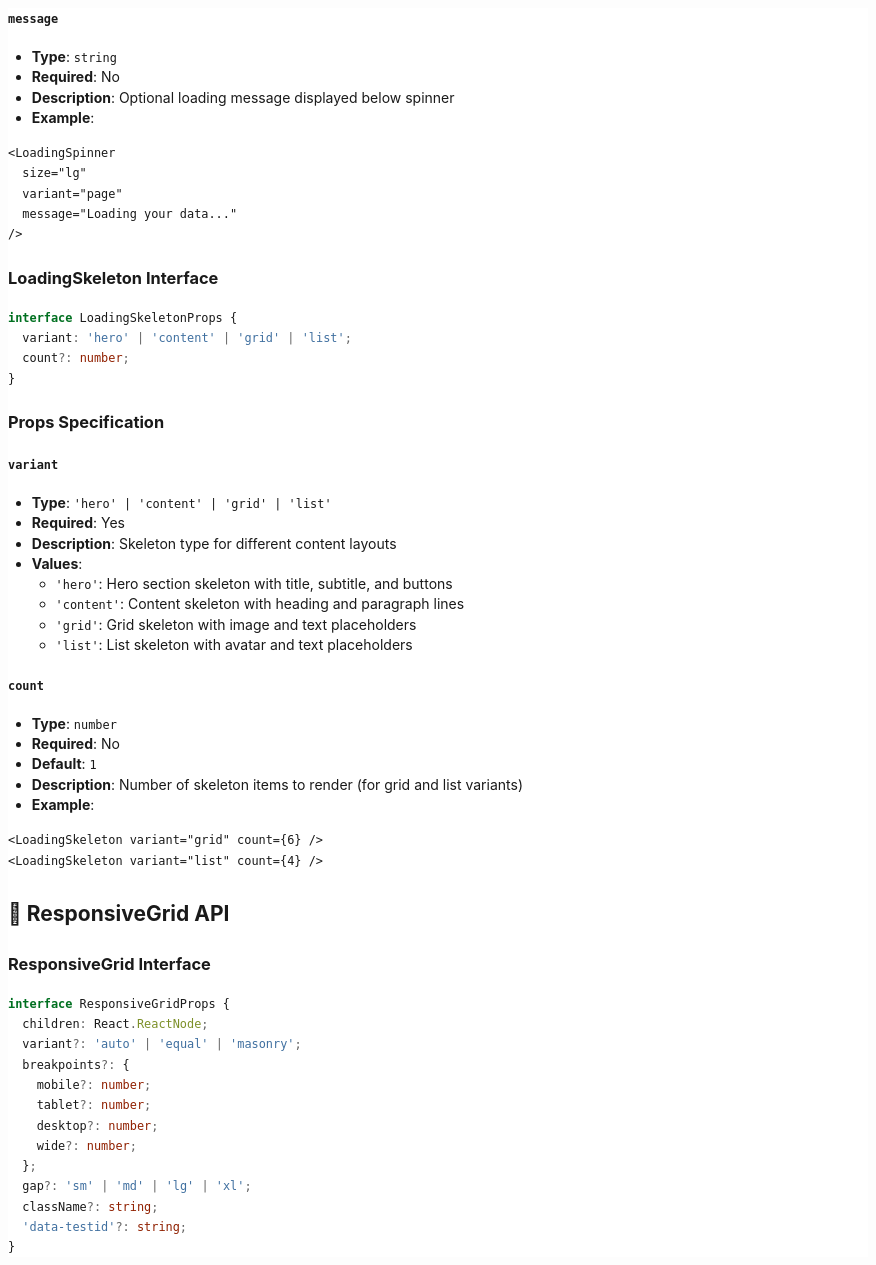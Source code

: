 #### `message`
- **Type**: `string`
- **Required**: No
- **Description**: Optional loading message displayed below spinner
- **Example**:
```tsx
<LoadingSpinner 
  size="lg" 
  variant="page" 
  message="Loading your data..." 
/>
```

### LoadingSkeleton Interface

```typescript
interface LoadingSkeletonProps {
  variant: 'hero' | 'content' | 'grid' | 'list';
  count?: number;
}
```

### Props Specification

#### `variant`
- **Type**: `'hero' | 'content' | 'grid' | 'list'`
- **Required**: Yes
- **Description**: Skeleton type for different content layouts
- **Values**:
  - `'hero'`: Hero section skeleton with title, subtitle, and buttons
  - `'content'`: Content skeleton with heading and paragraph lines
  - `'grid'`: Grid skeleton with image and text placeholders
  - `'list'`: List skeleton with avatar and text placeholders

#### `count`
- **Type**: `number`
- **Required**: No
- **Default**: `1`
- **Description**: Number of skeleton items to render (for grid and list variants)
- **Example**:
```tsx
<LoadingSkeleton variant="grid" count={6} />
<LoadingSkeleton variant="list" count={4} />
```

## 📐 ResponsiveGrid API

### ResponsiveGrid Interface

```typescript
interface ResponsiveGridProps {
  children: React.ReactNode;
  variant?: 'auto' | 'equal' | 'masonry';
  breakpoints?: {
    mobile?: number;
    tablet?: number;
    desktop?: number;
    wide?: number;
  };
  gap?: 'sm' | 'md' | 'lg' | 'xl';
  className?: string;
  'data-testid'?: string;
}
```

